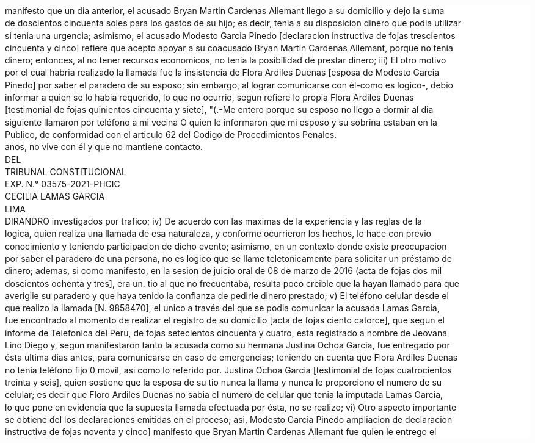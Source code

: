 manifesto que un dia anterior, el acusado Bryan Martin Cardenas Allemant llego a su domicilio y dejo la suma  
de doscientos cincuenta soles para los gastos de su hijo; es decir, tenia a su disposicion dinero que podia utilizar  
si tenia una urgencia; asimismo, el acusado Modesto Garcia Pinedo [declaracion instructiva de fojas trescientos  
cincuenta y cinco] refiere que acepto apoyar a su coacusado Bryan Martin Cardenas Allemant, porque no tenia  
dinero; entonces, al no tener recursos economicos, no tenia la posibilidad de prestar dinero; iii) El otro motivo  
por el cual habria realizado la llamada fue la insistencia de Flora Ardiles Duenas [esposa de Modesto Garcia  
Pinedo] por saber el paradero de su esposo; sin embargo, al lograr comunicarse con él-como es logico-, debio  
informar a quien se lo habia requerido, lo que no ocurrio, segun refiere lo propia Flora Ardiles Duenas  
[testimonial de fojas quinientos cincuenta y siete], "(.-Me entero porque su esposo no llego a dormir al dia  
siguiente llamaron por teléfono a mi vecina O quien le informaron que mi esposo y su sobrina estaban en la  
Publico, de conformidad con el articulo 62 del Codigo de Procedimientos Penales.  
anos, no vive con él y que no mantiene contacto.  
DEL  
TRIBUNAL CONSTITUCIONAL  
EXP. N.° 03575-2021-PHCIC  
CECILIA LAMAS GARCIA  
LIMA  
DIRANDRO investigados por trafico; iv) De acuerdo con las maximas de la experiencia y las reglas de la  
logica, quien realiza una llamada de esa naturaleza, y conforme ocurrieron los hechos, lo hace con previo  
conocimiento y teniendo participacion de dicho evento; asimismo, en un contexto donde existe preocupacion  
por saber el paradero de una persona, no es logico que se llame teletonicamente para solicitar un préstamo de  
dinero; ademas, si como manifesto, en la sesion de juicio oral de 08 de marzo de 2016 (acta de fojas dos mil  
doscientos ochenta y tres], era un. tio al que no frecuentaba, resulta poco creible que la hayan llamado para que  
averigiie su paradero y que haya tenido la confianza de pedirle dinero prestado; v) El teléfono celular desde el  
que realizo la llamada [N. 9858470], el unico a través del que se podia comunicar la acusada Lamas Garcia,  
fue encontrado al momento de realizar el registro de su domicilio [acta de fojas ciento catorce], que segun el  
informe de Telefonica del Peru, de fojas setecientos cincuenta y cuatro, esta registrado a nombre de Jeovana  
Lino Diego y, segun manifestaron tanto la acusada como su hermana Justina Ochoa Garcia, fue entregado por  
ésta ultima dias antes, para comunicarse en caso de emergencias; teniendo en cuenta que Flora Ardiles Duenas  
no tenia teléfono fijo 0 movil, asi como lo referido por. Justina Ochoa Garcia [testimonial de fojas cuatrocientos  
treinta y seis], quien sostiene que la esposa de su tio nunca la llama y nunca le proporciono el numero de su  
celular; es decir que Floro Ardiles Duenas no sabia el numero de celular que tenia la imputada Lamas Garcia,  
lo que pone en evidencia que la supuesta llamada efectuada por ésta, no se realizo; vi) Otro aspecto importante  
se obtiene del los declaraciones emitidas en el proceso; asi, Modesto Garcia Pinedo ampliacion de declaracion  
instructiva de fojas noventa y cinco] manifesto que Bryan Martin Cardenas Allemant fue quien le entrego el  